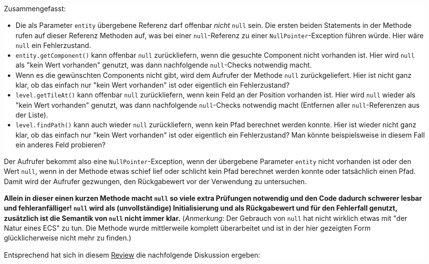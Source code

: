 Zusammengefasst:

-   Die als Parameter `entity` übergebene Referenz darf offenbar *nicht* `null` sein.
    Die ersten beiden Statements in der Methode rufen auf dieser Referenz Methoden
    auf, was bei einer `null`-Referenz zu einer `NullPointer`-Exception führen würde.
    Hier wäre `null` ein Fehlerzustand.
-   `entity.getComponent()` kann offenbar `null` zurückliefern, wenn die gesuchte
    Component nicht vorhanden ist. Hier wird `null` als "kein Wert vorhanden"
    genutzt, was dann nachfolgende `null`-Checks notwendig macht.
-   Wenn es die gewünschten Components nicht gibt, wird dem Aufrufer der Methode
    `null` zurückgeliefert. Hier ist nicht ganz klar, ob das einfach nur "kein Wert
    vorhanden" ist oder eigentlich ein Fehlerzustand?
-   `level.getTileAt()` kann offenbar `null` zurückliefern, wenn kein Feld an der
    Position vorhanden ist. Hier wird `null` wieder als "kein Wert vorhanden"
    genutzt, was dann nachfolgende `null`-Checks notwendig macht (Entfernen aller
    `null`-Referenzen aus der Liste).
-   `level.findPath()` kann auch wieder `null` zurückliefern, wenn kein Pfad
    berechnet werden konnte. Hier ist wieder nicht ganz klar, ob das einfach nur
    "kein Wert vorhanden" ist oder eigentlich ein Fehlerzustand? Man könnte
    beispielsweise in diesem Fall ein anderes Feld probieren?

Der Aufrufer bekommt also eine `NullPointer`-Exception, wenn der übergebene Parameter
`entity` nicht vorhanden ist oder den Wert `null`, wenn in der Methode etwas schief
lief oder schlicht kein Pfad berechnet werden konnte oder tatsächlich einen Pfad.
Damit wird der Aufrufer gezwungen, den Rückgabewert vor der Verwendung zu
untersuchen.

**Allein in dieser einen kurzen Methode macht `null` so viele extra Prüfungen
notwendig und den Code dadurch schwerer lesbar und fehleranfälliger! `null` wird als
(unvollständige) Initialisierung und als Rückgabewert und für den Fehlerfall genutzt,
zusätzlich ist die Semantik von `null` nicht immer klar.** (*Anmerkung*: Der Gebrauch
von `null` hat nicht wirklich etwas mit "der Natur eines ECS" zu tun. Die Methode
wurde mittlerweile komplett überarbeitet und ist in der hier gezeigten Form
glücklicherweise nicht mehr zu finden.)

Entsprechend hat sich in diesem
[Review](https://github.com/Dungeon-CampusMinden/Dungeon/pull/128#pullrequestreview-1254025874)
die nachfolgende Diskussion ergeben:
